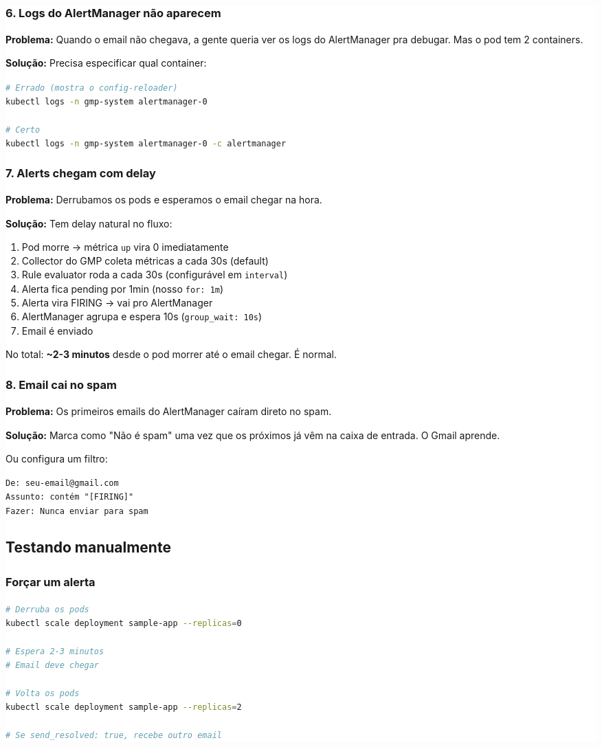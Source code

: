 ### 6. Logs do AlertManager não aparecem

**Problema:**
Quando o email não chegava, a gente queria ver os logs do AlertManager pra debugar. Mas o pod tem 2 containers.

**Solução:**
Precisa especificar qual container:

```bash
# Errado (mostra o config-reloader)
kubectl logs -n gmp-system alertmanager-0

# Certo
kubectl logs -n gmp-system alertmanager-0 -c alertmanager
```

### 7. Alerts chegam com delay

**Problema:**
Derrubamos os pods e esperamos o email chegar na hora.

**Solução:**
Tem delay natural no fluxo:

1. Pod morre → métrica `up` vira 0 imediatamente
2. Collector do GMP coleta métricas a cada 30s (default)
3. Rule evaluator roda a cada 30s (configurável em `interval`)
4. Alerta fica pending por 1min (nosso `for: 1m`)
5. Alerta vira FIRING → vai pro AlertManager
6. AlertManager agrupa e espera 10s (`group_wait: 10s`)
7. Email é enviado

No total: **~2-3 minutos** desde o pod morrer até o email chegar. É normal.

### 8. Email cai no spam

**Problema:**
Os primeiros emails do AlertManager caíram direto no spam.

**Solução:**
Marca como "Não é spam" uma vez que os próximos já vêm na caixa de entrada. O Gmail aprende.

Ou configura um filtro:
```
De: seu-email@gmail.com
Assunto: contém "[FIRING]"
Fazer: Nunca enviar para spam
```

## Testando manualmente

### Forçar um alerta

```bash
# Derruba os pods
kubectl scale deployment sample-app --replicas=0

# Espera 2-3 minutos
# Email deve chegar

# Volta os pods
kubectl scale deployment sample-app --replicas=2

# Se send_resolved: true, recebe outro email
```
